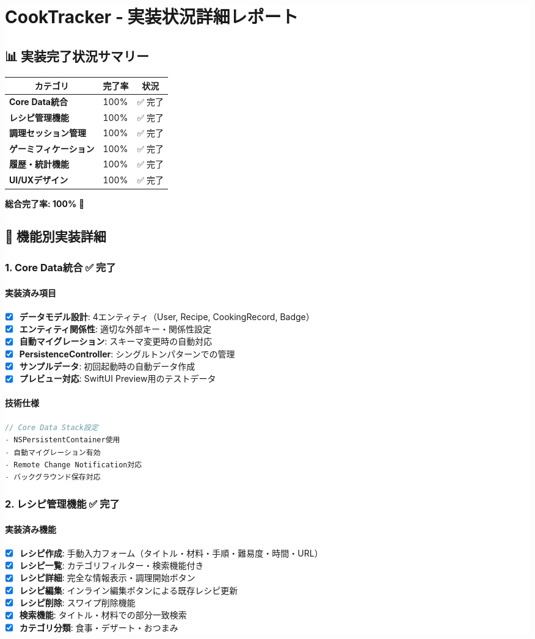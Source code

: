 # CookTracker - 実装状況詳細レポート

## 📊 実装完了状況サマリー

| カテゴリ | 完了率 | 状況 |
|---------|--------|------|
| **Core Data統合** | 100% | ✅ 完了 |
| **レシピ管理機能** | 100% | ✅ 完了 |
| **調理セッション管理** | 100% | ✅ 完了 |
| **ゲーミフィケーション** | 100% | ✅ 完了 |
| **履歴・統計機能** | 100% | ✅ 完了 |
| **UI/UXデザイン** | 100% | ✅ 完了 |

**総合完了率: 100%** 🎉

## 🎯 機能別実装詳細

### 1. Core Data統合 ✅ 完了

#### 実装済み項目
- [x] **データモデル設計**: 4エンティティ（User, Recipe, CookingRecord, Badge）
- [x] **エンティティ関係性**: 適切な外部キー・関係性設定
- [x] **自動マイグレーション**: スキーマ変更時の自動対応
- [x] **PersistenceController**: シングルトンパターンでの管理
- [x] **サンプルデータ**: 初回起動時の自動データ作成
- [x] **プレビュー対応**: SwiftUI Preview用のテストデータ

#### 技術仕様
```swift
// Core Data Stack設定
- NSPersistentContainer使用
- 自動マイグレーション有効
- Remote Change Notification対応
- バックグラウンド保存対応
```

### 2. レシピ管理機能 ✅ 完了

#### 実装済み機能
- [x] **レシピ作成**: 手動入力フォーム（タイトル・材料・手順・難易度・時間・URL）
- [x] **レシピ一覧**: カテゴリフィルター・検索機能付き
- [x] **レシピ詳細**: 完全な情報表示・調理開始ボタン
- [x] **レシピ編集**: インライン編集ボタンによる既存レシピ更新
- [x] **レシピ削除**: スワイプ削除機能
- [x] **検索機能**: タイトル・材料での部分一致検索
- [x] **カテゴリ分類**: 食事・デザート・おつまみ
